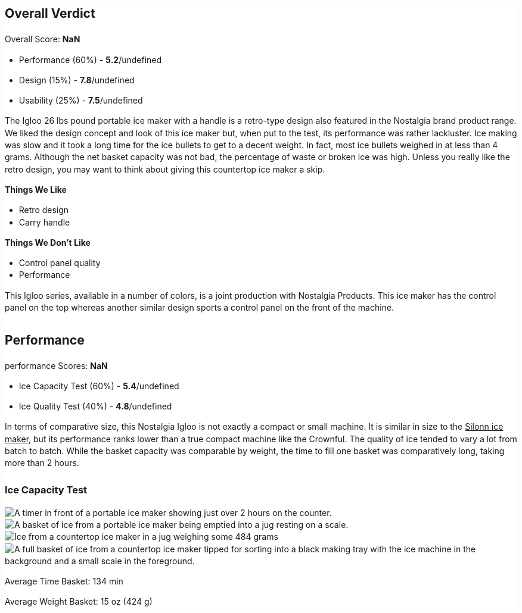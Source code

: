 Overall Verdict
---------------

Overall Score: **NaN**

*   Performance (60%) - **5.2**/undefined
    
*   Design (15%) - **7.8**/undefined
    
*   Usability (25%) - **7.5**/undefined
    

The Igloo 26 lbs pound portable ice maker with a handle is a retro-type design also featured in the Nostalgia brand product range. We liked the design concept and look of this ice maker but, when put to the test, its performance was rather lackluster. Ice making was slow and it took a long time for the ice bullets to get to a decent weight. In fact, most ice bullets weighed in at less than 4 grams. Although the net basket capacity was not bad, the percentage of waste or broken ice was high. Unless you really like the retro design, you may want to think about giving this countertop ice maker a skip.

**Things We Like**

*   Retro design
*   Carry handle

**Things We Don’t Like**

*   Control panel quality
*   Performance

This Igloo series, available in a number of colors, is a joint production with Nostalgia Products. This ice maker has the control panel on the top whereas another similar design sports a control panel on the front of the machine.

Performance
-----------

performance Scores: **NaN**

*   Ice Capacity Test (60%) - **5.4**/undefined
    
*   Ice Quality Test (40%) - **4.8**/undefined
    

In terms of comparative size, this Nostalgia Igloo is not exactly a compact or small machine. It is similar in size to the [Silonn ice maker](https://healthykitchen101.com/ice-makers/reviews/silonn/silonn-countertop-ice-maker-slim01/), but its performance ranks lower than a true compact machine like the Crownful. The quality of ice tended to vary a lot from batch to batch. While the basket capacity was comparable by weight, the time to fill one basket was comparatively long, taking more than 2 hours.

### Ice Capacity Test

<img src="https://cdn.healthykitchen101.com/reviews/images/ice-makers/igloo-ice-maker-ice-capacity-test-clsvgk51c000tk28813lh8imt.jpg" alt="A timer in front of a portable ice maker showing just over 2 hours on the counter." width="300px" height="200px"><img src="https://cdn.healthykitchen101.com/reviews/images/ice-makers/igloo-ice-maker-ice-capacity-test-1-clsvgk51l000uk288e2ox71yu.jpg" alt="A basket of ice from a portable ice maker being emptied into a jug resting on a scale." width="300px" height="200px"><img src="https://cdn.healthykitchen101.com/reviews/images/ice-makers/igloo-ice-maker-ice-capacity-test-2-clsvgk51o000vk28800gc0mur.jpg" alt="Ice from a countertop ice maker in a jug weighing some 484 grams" width="300px" height="200px"><img src="https://cdn.healthykitchen101.com/reviews/images/ice-makers/igloo-ice-maker-ice-capacity-test-3-clsvgk51r000wk28873m69piy.jpg" alt="A full basket of ice from a countertop ice maker tipped for sorting into a black making tray with the ice machine in the background and a small scale in the foreground." width="300px" height="200px">

Average Time Basket: 134 min

Average Weight Basket: 15 oz (424 g)
